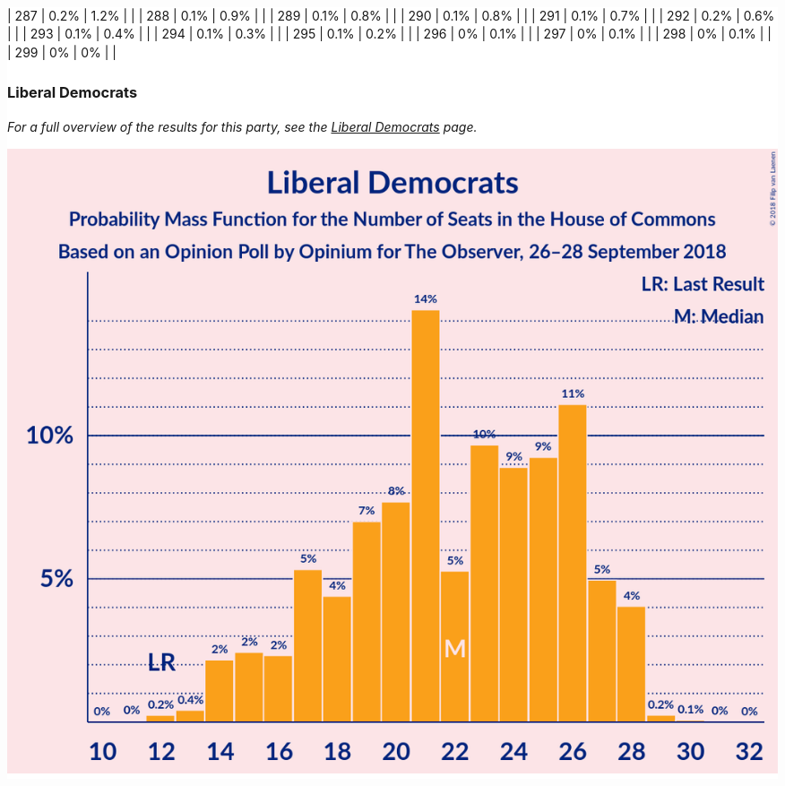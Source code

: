 | 287 | 0.2% | 1.2% |  |
| 288 | 0.1% | 0.9% |  |
| 289 | 0.1% | 0.8% |  |
| 290 | 0.1% | 0.8% |  |
| 291 | 0.1% | 0.7% |  |
| 292 | 0.2% | 0.6% |  |
| 293 | 0.1% | 0.4% |  |
| 294 | 0.1% | 0.3% |  |
| 295 | 0.1% | 0.2% |  |
| 296 | 0% | 0.1% |  |
| 297 | 0% | 0.1% |  |
| 298 | 0% | 0.1% |  |
| 299 | 0% | 0% |  |

### Liberal Democrats

*For a full overview of the results for this party, see the [Liberal Democrats](party-liberaldemocrats.html) page.*

![Graph with seats probability mass function not yet produced](2018-09-28-Opinium-seats-pmf-liberaldemocrats.png "Seats Probability Mass Function")